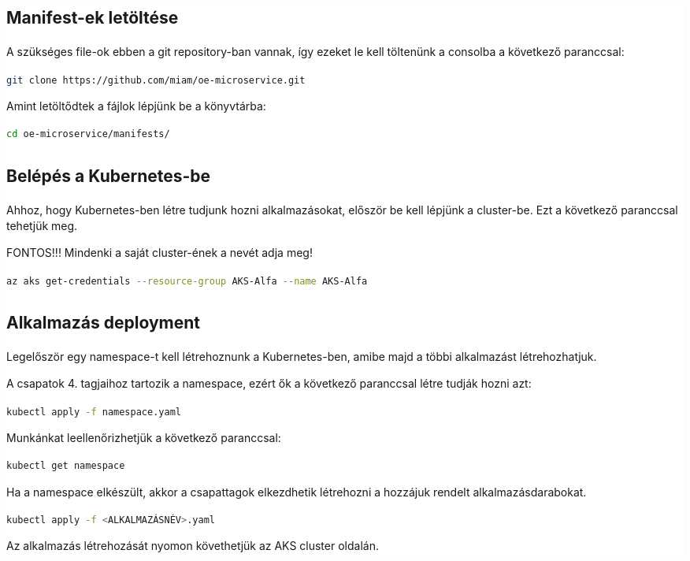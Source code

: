 ## Manifest-ek letöltése
A szükséges file-ok ebben a git repository-ban vannak, így ezeket le kell töltenünk a consolba a következő paranccsal:

```bash
git clone https://github.com/miam/oe-microservice.git
```

Amint letöltődtek a fájlok lépjünk be a könyvtárba:
```bash
cd oe-microservice/manifests/
```

## Belépés a Kubernetes-be
Ahhoz, hogy Kubernetes-ben létre tudjunk hozni alkalmazásokat, először be kell lépjünk a cluster-be. Ezt a következő paranccsal tehetjük meg.

FONTOS!!! Mindenki a saját cluster-ének a nevét adja meg!
```bash
az aks get-credentials --resource-group AKS-Alfa --name AKS-Alfa
```

## Alkalmazás deployment
Legelőször egy namespace-t kell létrehoznunk a Kubernetes-ben, amibe majd a többi alkalmazást létrehozhatjuk.

A csapatok 4. tagjaihoz tartozik a namespace, ezért ők a következő paranccsal létre tudják hozni azt:
```bash
kubectl apply -f namespace.yaml
```

Munkánkat leellenőrizhetjük a következő paranccsal:
```bash
kubectl get namespace
```

Ha a namespace elkészült, akkor a csapattagok elkezdhetik létrehozni a hozzájuk rendelt alkalmazásdarabokat.
```bash
kubectl apply -f <ALKALMAZÁSNÉV>.yaml
```

Az alkalmazás létrehozását nyomon követhetjük az AKS cluster oldalán.
